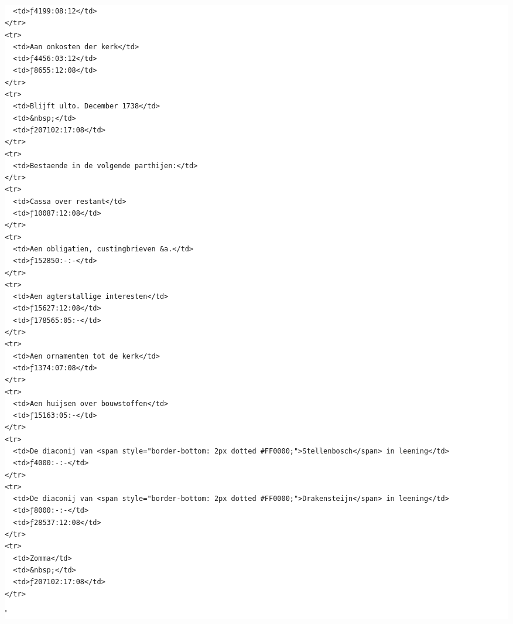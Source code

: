       <td>ƒ4199:08:12</td>
    </tr>
    <tr>
      <td>Aan onkosten der kerk</td>
      <td>ƒ4456:03:12</td>
      <td>ƒ8655:12:08</td>
    </tr>
    <tr>
      <td>Blijft ulto. December 1738</td>
      <td>&nbsp;</td>
      <td>ƒ207102:17:08</td>
    </tr>
    <tr>
      <td>Bestaende in de volgende parthijen:</td>
    </tr>
    <tr>
      <td>Cassa over restant</td>
      <td>ƒ10087:12:08</td>
    </tr>
    <tr>
      <td>Aen obligatien, custingbrieven &a.</td>
      <td>ƒ152850:-:-</td>
    </tr>
    <tr>
      <td>Aen agterstallige interesten</td>
      <td>ƒ15627:12:08</td>
      <td>ƒ178565:05:-</td>
    </tr>
    <tr>
      <td>Aen ornamenten tot de kerk</td>
      <td>ƒ1374:07:08</td>
    </tr>
    <tr>
      <td>Aen huijsen over bouwstoffen</td>
      <td>ƒ15163:05:-</td>
    </tr>
    <tr>
      <td>De diaconij van <span style="border-bottom: 2px dotted #FF0000;">Stellenbosch</span> in leening</td>
      <td>ƒ4000:-:-</td>
    </tr>
    <tr>
      <td>De diaconij van <span style="border-bottom: 2px dotted #FF0000;">Drakensteijn</span> in leening</td>
      <td>ƒ8000:-:-</td>
      <td>ƒ28537:12:08</td>
    </tr>
    <tr>
      <td>Zomma</td>
      <td>&nbsp;</td>
      <td>ƒ207102:17:08</td>
    </tr>
  </tbody>
</table>
'
